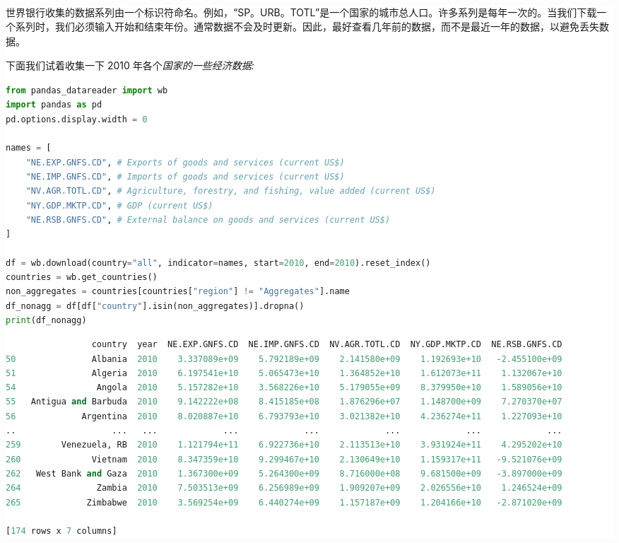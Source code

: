 世界银行收集的数据系列由一个标识符命名。例如，“SP。URB。TOTL”是一个国家的城市总人口。许多系列是每年一次的。当我们下载一个系列时，我们必须输入开始和结束年份。通常数据不会及时更新。因此，最好查看几年前的数据，而不是最近一年的数据，以避免丢失数据。

下面我们试着收集一下 2010 年各个*国家的一些经济数据:*

```py
from pandas_datareader import wb
import pandas as pd
pd.options.display.width = 0

names = [
    "NE.EXP.GNFS.CD", # Exports of goods and services (current US$)
    "NE.IMP.GNFS.CD", # Imports of goods and services (current US$)
    "NV.AGR.TOTL.CD", # Agriculture, forestry, and fishing, value added (current US$)
    "NY.GDP.MKTP.CD", # GDP (current US$)
    "NE.RSB.GNFS.CD", # External balance on goods and services (current US$)
]

df = wb.download(country="all", indicator=names, start=2010, end=2010).reset_index()
countries = wb.get_countries()
non_aggregates = countries[countries["region"] != "Aggregates"].name
df_nonagg = df[df["country"].isin(non_aggregates)].dropna()
print(df_nonagg)
```

```py
                 country  year  NE.EXP.GNFS.CD  NE.IMP.GNFS.CD  NV.AGR.TOTL.CD  NY.GDP.MKTP.CD  NE.RSB.GNFS.CD
50               Albania  2010    3.337089e+09    5.792189e+09    2.141580e+09    1.192693e+10   -2.455100e+09
51               Algeria  2010    6.197541e+10    5.065473e+10    1.364852e+10    1.612073e+11    1.132067e+10
54                Angola  2010    5.157282e+10    3.568226e+10    5.179055e+09    8.379950e+10    1.589056e+10
55   Antigua and Barbuda  2010    9.142222e+08    8.415185e+08    1.876296e+07    1.148700e+09    7.270370e+07
56             Argentina  2010    8.020887e+10    6.793793e+10    3.021382e+10    4.236274e+11    1.227093e+10
..                   ...   ...             ...             ...             ...             ...             ...
259        Venezuela, RB  2010    1.121794e+11    6.922736e+10    2.113513e+10    3.931924e+11    4.295202e+10
260              Vietnam  2010    8.347359e+10    9.299467e+10    2.130649e+10    1.159317e+11   -9.521076e+09
262   West Bank and Gaza  2010    1.367300e+09    5.264300e+09    8.716000e+08    9.681500e+09   -3.897000e+09
264               Zambia  2010    7.503513e+09    6.256989e+09    1.909207e+09    2.026556e+10    1.246524e+09
265             Zimbabwe  2010    3.569254e+09    6.440274e+09    1.157187e+09    1.204166e+10   -2.871020e+09

[174 rows x 7 columns]
```
